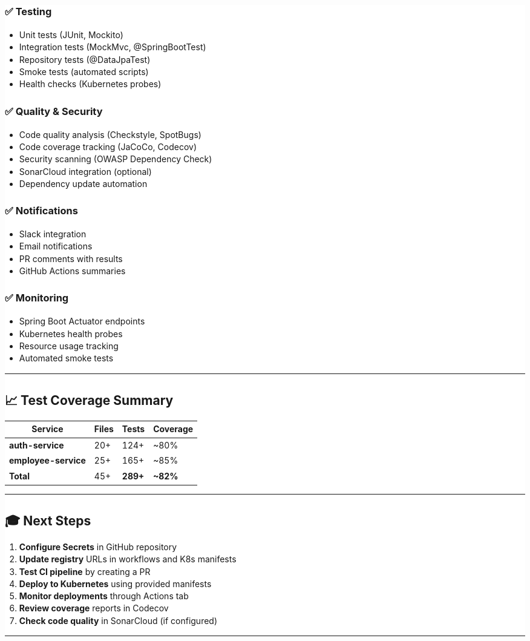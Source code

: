 ### ✅ **Testing**

-   Unit tests (JUnit, Mockito)
-   Integration tests (MockMvc, @SpringBootTest)
-   Repository tests (@DataJpaTest)
-   Smoke tests (automated scripts)
-   Health checks (Kubernetes probes)

### ✅ **Quality & Security**

-   Code quality analysis (Checkstyle, SpotBugs)
-   Code coverage tracking (JaCoCo, Codecov)
-   Security scanning (OWASP Dependency Check)
-   SonarCloud integration (optional)
-   Dependency update automation

### ✅ **Notifications**

-   Slack integration
-   Email notifications
-   PR comments with results
-   GitHub Actions summaries

### ✅ **Monitoring**

-   Spring Boot Actuator endpoints
-   Kubernetes health probes
-   Resource usage tracking
-   Automated smoke tests

---

## 📈 Test Coverage Summary

| Service              | Files | Tests    | Coverage |
| -------------------- | ----- | -------- | -------- |
| **auth-service**     | 20+   | 124+     | ~80%     |
| **employee-service** | 25+   | 165+     | ~85%     |
| **Total**            | 45+   | **289+** | **~82%** |

---

## 🎓 Next Steps

1. **Configure Secrets** in GitHub repository
2. **Update registry** URLs in workflows and K8s manifests
3. **Test CI pipeline** by creating a PR
4. **Deploy to Kubernetes** using provided manifests
5. **Monitor deployments** through Actions tab
6. **Review coverage** reports in Codecov
7. **Check code quality** in SonarCloud (if configured)

---